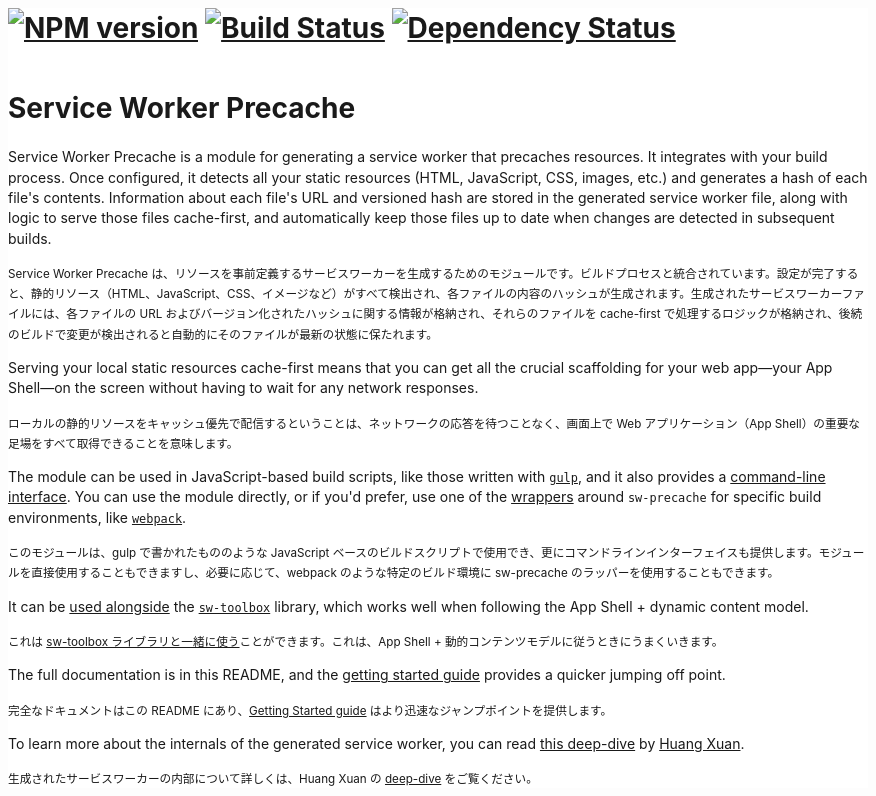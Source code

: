 #  [![NPM version][npm-image]][npm-url] [![Build Status][travis-image]][travis-url] [![Dependency Status][daviddm-url]][daviddm-image]

# Service Worker Precache

Service Worker Precache is a module for generating a service worker that
precaches resources. It integrates with your build process. Once configured, it
detects all your static resources (HTML, JavaScript, CSS, images, etc.) and
generates a hash of each file's contents. Information about each file's URL and
versioned hash are stored in the generated service worker file, along with logic
to serve those files cache-first, and automatically keep those files up to date
when changes are detected in subsequent builds.

<small>Service Worker Precache は、リソースを事前定義するサービスワーカーを生成するためのモジュールです。ビルドプロセスと統合されています。設定が完了すると、静的リソース（HTML、JavaScript、CSS、イメージなど）がすべて検出され、各ファイルの内容のハッシュが生成されます。生成されたサービスワーカーファイルには、各ファイルの URL およびバージョン化されたハッシュに関する情報が格納され、それらのファイルを cache-first で処理するロジックが格納され、後続のビルドで変更が検出されると自動的にそのファイルが最新の状態に保たれます。</small>

Serving your local static resources cache-first means that you can get all the
crucial scaffolding for your web app—your App Shell—on the screen without having
to wait for any network responses.

<small>ローカルの静的リソースをキャッシュ優先で配信するということは、ネットワークの応答を待つことなく、画面上で Web アプリケーション（App Shell）の重要な足場をすべて取得できることを意味します。</small>

The module can be used in JavaScript-based build scripts,
like those written with [`gulp`](http://gulpjs.com/), and it also provides a
[command-line interface](#command-line-interface). You can use the module
directly, or if you'd prefer, use one of the [wrappers](#wrappers-and-starter-kits)
around `sw-precache` for specific build environments, like
[`webpack`](https://webpack.github.io/).

<small>このモジュールは、gulp で書かれたもののような JavaScript ベースのビルドスクリプトで使用でき、更にコマンドラインインターフェイスも提供します。モジュールを直接使用することもできますし、必要に応じて、webpack のような特定のビルド環境に sw-precache のラッパーを使用することもできます。</small>

It can be [used alongside](sw-precache-and-sw-toolbox.md) the [`sw-toolbox`](https://github.com/GoogleChrome/sw-toolbox)
library, which works well when following the App Shell + dynamic content model.

<small>これは [sw-toolbox ライブラリと一緒に使う](https://github.com/mijabi/sw-precache/blob/master/sw-precache-and-sw-toolbox.md)ことができます。これは、App Shell + 動的コンテンツモデルに従うときにうまくいきます。</small>

The full documentation is in this README, and the
[getting started guide](GettingStarted.md) provides a quicker jumping off point.

<small>完全なドキュメントはこの README にあり、[Getting Started guide](https://github.com/mijabi/sw-precache/blob/master/sw-precache-and-sw-toolbox.md) はより迅速なジャンプポイントを提供します。</small>

To learn more about the internals of the generated service worker, you can read
[this deep-dive](https://medium.com/@Huxpro/how-does-sw-precache-works-2d99c3d3c725)
by [Huang Xuan](https://twitter.com/Huxpro).

<small>生成されたサービスワーカーの内部について詳しくは、Huang Xuan の [deep-dive](https://medium.com/@Huxpro/how-does-sw-precache-works-2d99c3d3c725) をご覧ください。</small>


[npm-url]: https://npmjs.org/package/sw-precache
[npm-image]: https://badge.fury.io/js/sw-precache.svg
[travis-url]: https://travis-ci.org/GoogleChrome/sw-precache
[travis-image]: https://travis-ci.org/GoogleChrome/sw-precache.svg?branch=master
[daviddm-url]: https://david-dm.org/googlechrome/sw-precache.svg?theme=shields.io
[daviddm-image]: https://david-dm.org/googlechrome/sw-precache